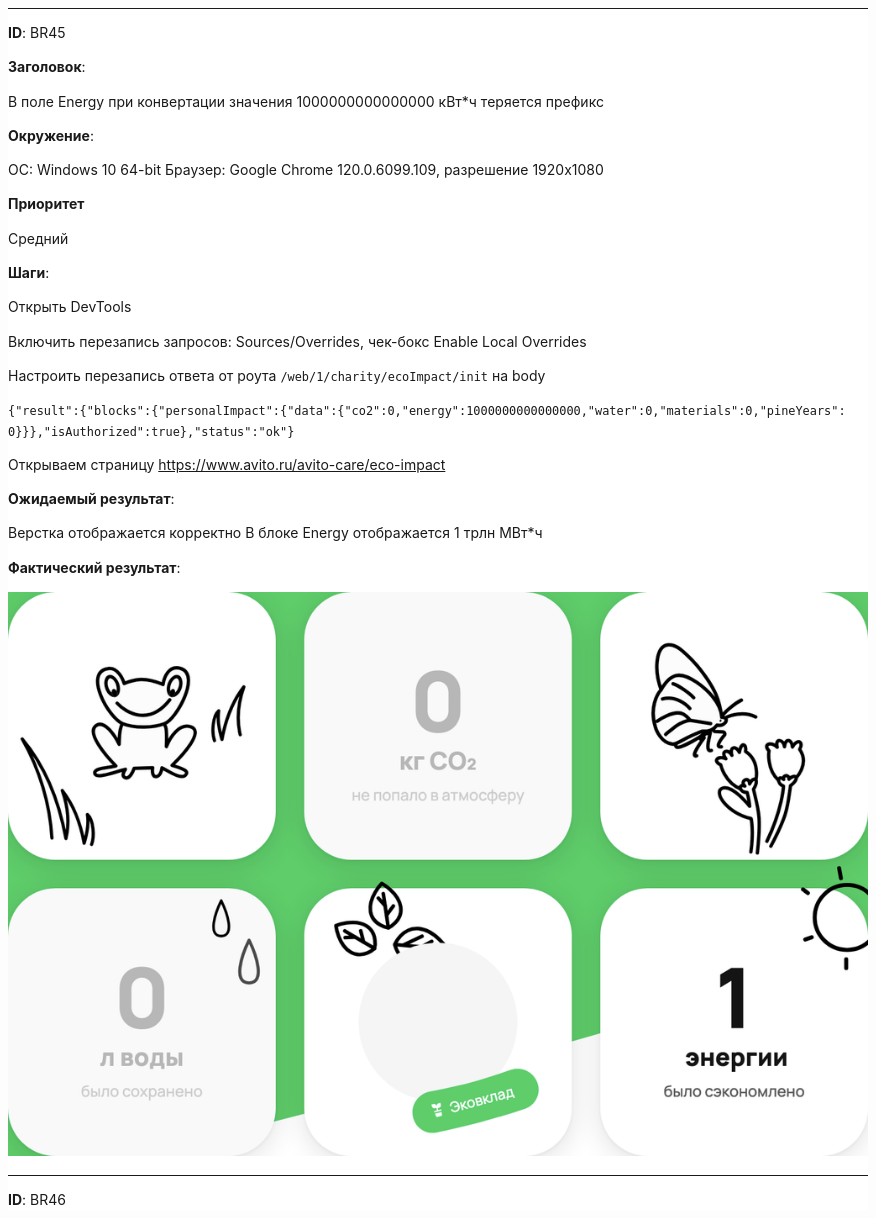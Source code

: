 ___
**ID**: BR45

**Заголовок**:

В поле Energy при конвертации значения 1000000000000000 кВт*ч теряется префикс

**Окружение**:

ОС: Windows 10 64-bit
Браузер: Google Chrome 120.0.6099.109, разрешение 1920х1080

**Приоритет**

Средний

**Шаги**:

Открыть DevTools

Включить перезапись запросов: Sources/Overrides, чек-бокс Enable Local Overrides

Настроить перезапись ответа от роута `/web/1/charity/ecoImpact/init`
на body

`{"result":{"blocks":{"personalImpact":{"data":{"co2":0,"energy":1000000000000000,"water":0,"materials":0,"pineYears":0}}},"isAuthorized":true},"status":"ok"}`

Открываем страницу https://www.avito.ru/avito-care/eco-impact

**Ожидаемый результат**:

Верстка отображается корректно
В блоке Energy отображается 1 трлн МВт*ч

**Фактический результат**:

![ФР](output/99.png)
___
**ID**: BR46
